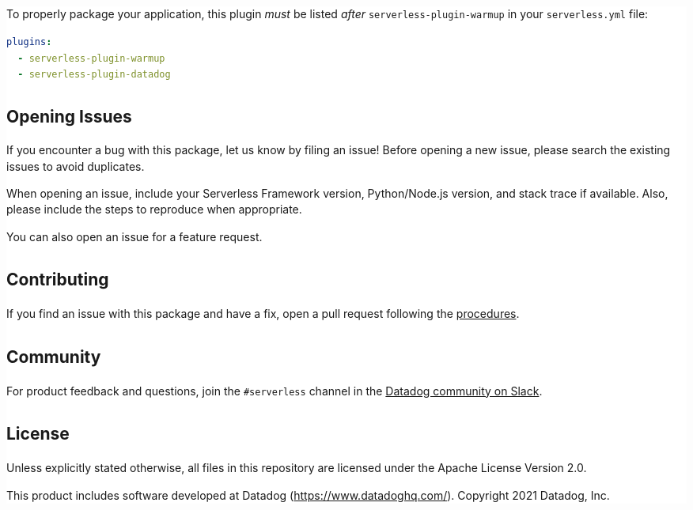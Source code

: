 To properly package your application, this plugin *must* be listed _after_ `serverless-plugin-warmup` in your `serverless.yml` file:
```yaml
plugins:
  - serverless-plugin-warmup
  - serverless-plugin-datadog
```

## Opening Issues

If you encounter a bug with this package, let us know by filing an issue! Before opening a new issue, please search the existing issues to avoid duplicates.

When opening an issue, include your Serverless Framework version, Python/Node.js version, and stack trace if available. Also, please include the steps to reproduce when appropriate.

You can also open an issue for a feature request.

## Contributing

If you find an issue with this package and have a fix, open a pull request following the [procedures][14].

## Community

For product feedback and questions, join the `#serverless` channel in the [Datadog community on Slack](https://chat.datadoghq.com/).

## License

Unless explicitly stated otherwise, all files in this repository are licensed under the Apache License Version 2.0.

This product includes software developed at Datadog (<https://www.datadoghq.com/>). Copyright 2021 Datadog, Inc.

[1]: https://docs.datadoghq.com/ja/serverless/installation/python/?tab=serverlessframework
[2]: https://docs.datadoghq.com/ja/serverless/installation/nodejs/?tab=serverlessframework
[3]: https://docs.datadoghq.com/ja/serverless/installation/ruby/?tab=serverlessframework
[4]: https://docs.datadoghq.com/ja/serverless/installation/java/?tab=serverlessframework
[5]: https://docs.datadoghq.com/ja/serverless/installation/go/?tab=serverlessframework
[6]: https://docs.datadoghq.com/ja/serverless/installation/dotnet/?tab=serverlessframework
[7]: https://docs.datadoghq.com/ja/account_management/api-app-keys/#api-keys
[8]: https://pypi.org/project/datadog-lambda/
[9]: https://www.npmjs.com/package/datadog-lambda-js
[10]: https://webpack.js.org/configuration/externals/
[11]: https://docs.datadoghq.com/ja/serverless/forwarder/
[12]: https://docs.datadoghq.com/ja/serverless/datadog_lambda_library/extension/
[13]: https://docs.aws.amazon.com/lambda/latest/dg/using-extensions.html
[14]: https://github.com/DataDog/serverless-plugin-datadog/blob/master/CONTRIBUTING.md
[15]: https://github.com/DataDog/serverless-plugin-datadog/blob/master/src/layers.json
[16]: https://docs.datadoghq.com/ja/tracing/setup_overview/configure_data_security/?tab=mongodb#replace-rules-for-tag-filtering
[17]: https://www.datadoghq.com/blog/troubleshoot-lambda-function-request-response-payloads/
[18]: https://docs.datadoghq.com/ja/integrations/guide/source-code-integration
[19]: https://docs.datadoghq.com/ja/security/application_security/